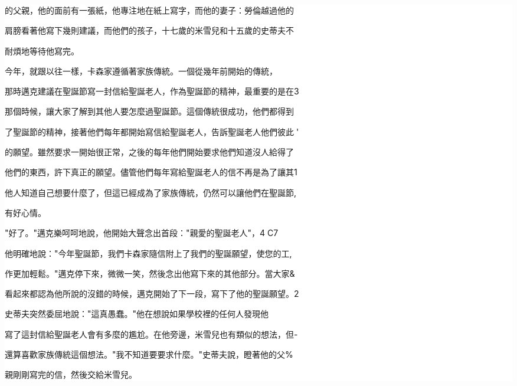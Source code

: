 的父親，他的面前有一張紙，他專注地在紙上寫字，而他的妻子：勞倫越過他的



肩膀看著他寫下幾則建議，而他們的孩子，十七歲的米雪兒和十五歲的史蒂夫不



耐煩地等待他寫完。



今年，就跟以往一樣，卡森家遵循著家族傳統。一個從幾年前開始的傳統，



那時邁克建議在聖誕節寫一封信給聖誕老人，作為聖誕節的精神，最重要的是在3



那個時候，讓大家了解到其他人要怎麼過聖誕節。這個傳統很成功，他們都得到



了聖誕節的精神，接著他們每年都開始寫信給聖誕老人，告訴聖誕老人他們彼此 '



的願望。雖然要求一開始很正常，之後的每年他們開始要求他們知道沒人給得了



他們的東西，許下真正的願望。儘管他們每年寫給聖誕老人的信不再是為了讓其1



他人知道自己想要什麼了，但這已經成為了家族傳統，仍然可以讓他們在聖誕節,



有好心情。



"好了。"邁克樂呵呵地說，他開始大聲念出首段："親愛的聖誕老人"，4 C7



他明確地說："今年聖誕節，我們卡森家隨信附上了我們的聖誕願望，使您的工,



作更加輕鬆。"邁克停下來，微微一笑，然後念出他寫下來的其他部分。當大家&



看起來都認為他所說的沒錯的時候，邁克開始了下一段，寫下了他的聖誕願望。2





史蒂夫突然委屈地說："這真愚蠢。"他在想說如果學校裡的任何人發現他



寫了這封信給聖誕老人會有多麼的尷尬。在他旁邊，米雪兒也有類似的想法，但-



還算喜歡家族傳統這個想法。"我不知道要要求什麼。"史蒂夫說，瞪著他的父%



親剛剛寫完的信，然後交給米雪兒。

